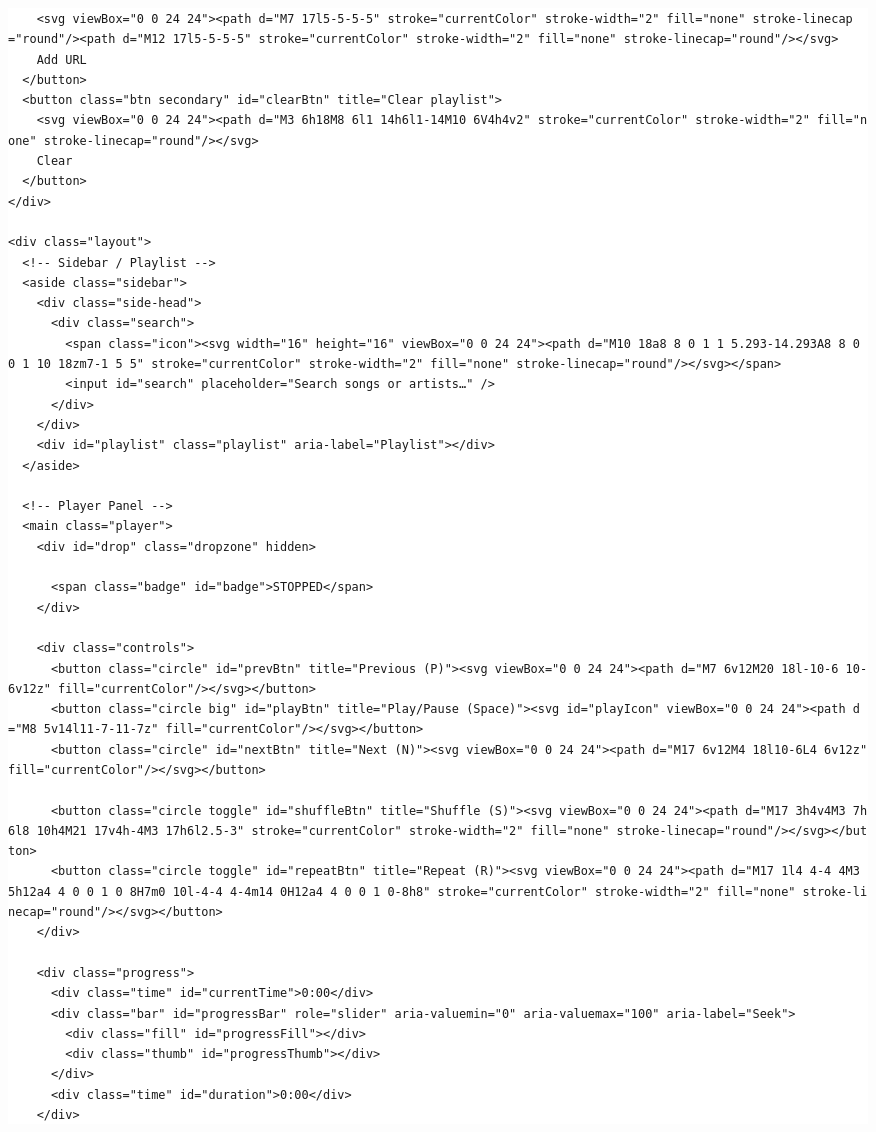         <svg viewBox="0 0 24 24"><path d="M7 17l5-5-5-5" stroke="currentColor" stroke-width="2" fill="none" stroke-linecap="round"/><path d="M12 17l5-5-5-5" stroke="currentColor" stroke-width="2" fill="none" stroke-linecap="round"/></svg>
        Add URL
      </button>
      <button class="btn secondary" id="clearBtn" title="Clear playlist">
        <svg viewBox="0 0 24 24"><path d="M3 6h18M8 6l1 14h6l1-14M10 6V4h4v2" stroke="currentColor" stroke-width="2" fill="none" stroke-linecap="round"/></svg>
        Clear
      </button>
    </div>

    <div class="layout">
      <!-- Sidebar / Playlist -->
      <aside class="sidebar">
        <div class="side-head">
          <div class="search">
            <span class="icon"><svg width="16" height="16" viewBox="0 0 24 24"><path d="M10 18a8 8 0 1 1 5.293-14.293A8 8 0 0 1 10 18zm7-1 5 5" stroke="currentColor" stroke-width="2" fill="none" stroke-linecap="round"/></svg></span>
            <input id="search" placeholder="Search songs or artists…" />
          </div>
        </div>
        <div id="playlist" class="playlist" aria-label="Playlist"></div>
      </aside>

      <!-- Player Panel -->
      <main class="player">
        <div id="drop" class="dropzone" hidden>
        
          <span class="badge" id="badge">STOPPED</span>
        </div>

        <div class="controls">
          <button class="circle" id="prevBtn" title="Previous (P)"><svg viewBox="0 0 24 24"><path d="M7 6v12M20 18l-10-6 10-6v12z" fill="currentColor"/></svg></button>
          <button class="circle big" id="playBtn" title="Play/Pause (Space)"><svg id="playIcon" viewBox="0 0 24 24"><path d="M8 5v14l11-7-11-7z" fill="currentColor"/></svg></button>
          <button class="circle" id="nextBtn" title="Next (N)"><svg viewBox="0 0 24 24"><path d="M17 6v12M4 18l10-6L4 6v12z" fill="currentColor"/></svg></button>

          <button class="circle toggle" id="shuffleBtn" title="Shuffle (S)"><svg viewBox="0 0 24 24"><path d="M17 3h4v4M3 7h6l8 10h4M21 17v4h-4M3 17h6l2.5-3" stroke="currentColor" stroke-width="2" fill="none" stroke-linecap="round"/></svg></button>
          <button class="circle toggle" id="repeatBtn" title="Repeat (R)"><svg viewBox="0 0 24 24"><path d="M17 1l4 4-4 4M3 5h12a4 4 0 0 1 0 8H7m0 10l-4-4 4-4m14 0H12a4 4 0 0 1 0-8h8" stroke="currentColor" stroke-width="2" fill="none" stroke-linecap="round"/></svg></button>
        </div>

        <div class="progress">
          <div class="time" id="currentTime">0:00</div>
          <div class="bar" id="progressBar" role="slider" aria-valuemin="0" aria-valuemax="100" aria-label="Seek">
            <div class="fill" id="progressFill"></div>
            <div class="thumb" id="progressThumb"></div>
          </div>
          <div class="time" id="duration">0:00</div>
        </div>
